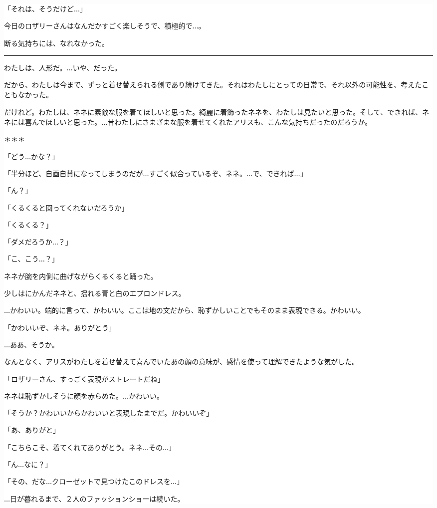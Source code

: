「それは、そうだけど…」

今日のロザリーさんはなんだかすごく楽しそうで、積極的で…。

断る気持ちには、なれなかった。

***

わたしは、人形だ。…いや、だった。

だから、わたしは今まで、ずっと着せ替えられる側であり続けてきた。それはわたしにとっての日常で、それ以外の可能性を、考えたこともなかった。

だけれど。わたしは、ネネに素敵な服を着てほしいと思った。綺麗に着飾ったネネを、わたしは見たいと思った。そして、できれば、ネネには喜んでほしいと思った。…昔わたしにさまざまな服を着せてくれたアリスも、こんな気持ちだったのだろうか。

＊＊＊

「どう…かな？」

「半分ほど、自画自賛になってしまうのだが…すごく似合っているぞ、ネネ。…で、できれば…」

「ん？」

「くるくると回ってくれないだろうか」

「くるくる？」

「ダメだろうか…？」

「こ、こう…？」

ネネが腕を内側に曲げながらくるくると踊った。

少しはにかんだネネと、揺れる青と白のエプロンドレス。

…かわいい。端的に言って、かわいい。ここは地の文だから、恥ずかしいことでもそのまま表現できる。かわいい。

「かわいいぞ、ネネ。ありがとう」

…ああ、そうか。

なんとなく、アリスがわたしを着せ替えて喜んでいたあの顔の意味が、感情を使って理解できたような気がした。

「ロザリーさん、すっごく表現がストレートだね」

ネネは恥ずかしそうに顔を赤らめた。…かわいい。

「そうか？かわいいからかわいいと表現したまでだ。かわいいぞ」

「あ、ありがと」

「こちらこそ、着てくれてありがとう。ネネ…その…」

「ん…なに？」

「その、だな…クローゼットで見つけたこのドレスを…」

…日が暮れるまで、２人のファッションショーは続いた。
